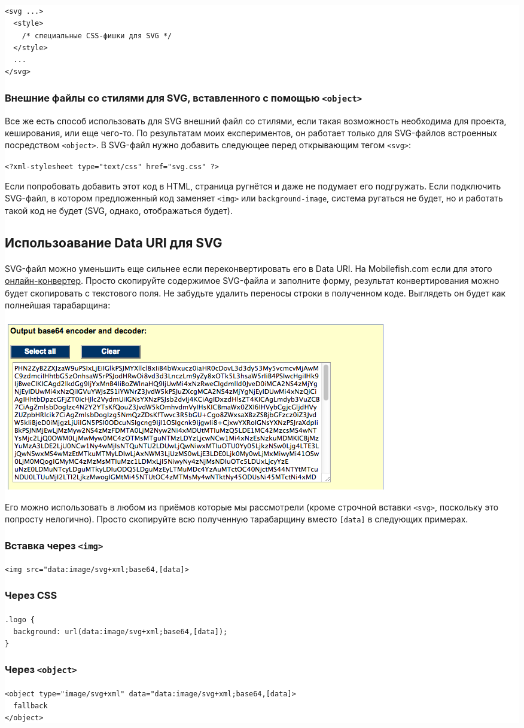     <svg ...>
      <style>
        /* специальные CSS-фишки для SVG */
      </style>
      ...
    </svg>

### Внешние файлы со стилями для SVG, вставленного с помощью `<object>`

Все же есть способ использовать для SVG внешний файл со стилями, если такая 
возможность необходима для проекта, кеширования, или еще чего-то. По результатам 
моих експериментов, он работает только для SVG-файлов встроенных посредством 
`<object>`. В SVG-файл нужно добавить следующее перед открывающим тегом `<svg>`:

    <?xml-stylesheet type="text/css" href="svg.css" ?>

Если попробовать добавить этот код в HTML, страница ругнётся и даже не подумает 
его подгружать. Если подключить SVG-файл, в котором предложенный код заменяет 
`<img>` или `background-image`, система ругаться не будет, но и работать такой 
код не будет (SVG, однако, отображаться будет). 

## Использоавание Data URI для SVG

SVG-файл можно уменьшить еще сильнее если переконвертировать его в Data URI. На 
Mobilefish.com если для этого [онлайн-конвертер][19]. Просто скопируйте 
содержимое SVG-файла и заполните форму, результат конвертирования можно будет 
скопировать с текстового поля. Не забудьте удалить переносы строки в полученном 
коде. Выглядеть он будет как полнейшая тарабарщина:

![Data URI][Код, полученный в результате конвертации SVG-файла в Data URI]

Его можно использовать в любом из приёмов которые мы рассмотрели (кроме строчной 
вставки `<svg>`, поскольку это попросту нелогично). Просто скопируйте всю 
полученную тарабарщину вместо `[data]` в следующих примерах.

### Вставка через `<img>`

    <img src="data:image/svg+xml;base64,[data]>

### Через CSS

    .logo {
      background: url(data:image/svg+xml;base64,[data]);
    }

### Через `<object>`

    <object type="image/svg+xml" data="data:image/svg+xml;base64,[data]>
      fallback
    </object>


[1]: http://www.w3.org/TR/SVGMobile/
[2]: http://codepen.io/chriscoyier/pen/evcBu
[3]: http://caniuse.com/#feat=svg-img
[4]: http://css-tricks.com/workshop-notes-webstock-13/
[5]: http://css-tricks.com/workshop-notes-from-incontrol-hawaii/
[6]: http://css-tricks.com/deseret-digital-workshop/
[7]: http://dbushell.com/2013/02/04/a-primer-to-front-end-svg-hacking/
[8]: http://benhowdle.im/svgeezy/
[9]: http://caniuse.com/#feat=svg-css
[10]: http://css-tricks.com/data-uris/
[11]: http://petercollingridge.appspot.com/svg_optimiser
[12]: http://www.youtube.com/watch?v=iVzW3XuOm7E&feature=youtu.be
[13]: https://github.com/svg/svgo
[14]: http://codepen.io/chriscoyier/pen/evcBu
[15]: https://developer.mozilla.org/en-US/docs/Applying_SVG_effects_to_HTML_content
[16]: http://www.opera.com/docs/specs/presto25/svg/cssproperties/
[17]: http://ie.microsoft.com/testdrive/graphics/hands-on-css3/hands-on_svg-filter-effects.htm
[18]: http://caniuse.com/#feat=svg-html5
[19]: http://www.mobilefish.com/services/base64/base64.php
[20]: http://codepen.io/chriscoyier/pen/ioCjk
[21]: https://github.com/filamentgroup/grunticon
[22]: http://superuser.com/questions/120796/os-x-base64-encode-via-command-line#comment280484_120815
[23]: http://dbushell.com/2013/02/04/a-primer-to-front-end-svg-hacking/
[24]: http://coding.smashingmagazine.com/2012/01/16/resolution-independence-with-svg/
[25]: https://developer.mozilla.org/en-US/docs/SVG
[26]: http://caniuse.com/#search=svg
[27]: http://www.broken-links.com/2012/08/14/better-svg-sprites-with-fragment-identifiers/
[28]: http://simurai.com/post/20251013889/svg-stacks
[29]: http://svgjs.com/
[30]: http://docs.emmet.io/actions/base64/
[31]: http://compass-style.org/reference/compass/helpers/inline-data/
[32]: http://blogs.adobe.com/webplatform/2013/01/08/svg-styling/
[33]: http://buildnewgames.com/taming-the-svg-beast/
[34]: http://inkscape.org/
[35]: http://www.bohemiancoding.com/sketch/#4
[36]: http://kristerkari.github.com/adventures-in-webkit-land/blog/2013/03/08/dealing-with-svg-images-in-mobile-browsers/
[37]: http://www.youtube.com/watch?v=iVzW3XuOm7E&feature=youtu.be
[38]: http://www.youtube.com/watch?v=1AdX8odLC8M&feature=youtu.be
[39]: http://kylefoster.me/svg-slides/
[40]: https://twitter.com/paul_irish/status/309037258638512129
[41]: http://www.kendoui.com/blogs/teamblog/posts/12-02-17/using_svg_on_android_2_x_and_kendo_ui_dataviz.aspx
[Птица киви, которая стоит на овале]: img/kiwi.png?raw=true&amp;repo=using-svg
[Сохраняем файл с расширением SVG]: img/save-as-svg.png?raw=true&amp;repo=using-svg
[Настройки сохранения файла с расширением SVG]: img/svg-options.png?raw=true&amp;repo=using-svg
[окно TextEdit с SVG-кодом]: img/svg-code.png?raw=true&amp;repo=using-svg
[Размеры области монтажа в Illustrator]: img/artboard.png?raw=true&amp;repo=using-svg 
[Код, полученный в результате конвертации SVG-файла в Data URI]: img/base64-data.png?raw=true&amp;repo=using-svg